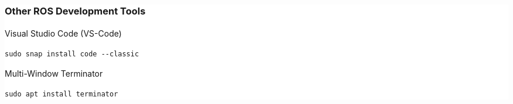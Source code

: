 ### Other ROS Development Tools

Visual Studio Code (VS-Code)
```
sudo snap install code --classic
```
Multi-Window Terminator
```
sudo apt install terminator
```
